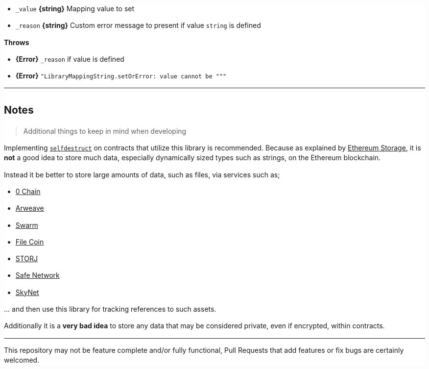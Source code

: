 - `_value` **{string}** Mapping value to set

- `_reason` **{string}** Custom error message to present if value `string` is defined


**Throws**


- **{Error}**  `_reason` if value is defined

- **{Error}** `"LibraryMappingString.setOrError: value cannot be """`


______


## Notes
[heading__notes]:
  #notes
  "&#x1F5D2; Additional things to keep in mind when developing"


> Additional things to keep in mind when developing


Implementing
[`selfdestruct`](https://docs.soliditylang.org/en/v0.4.21/units-and-global-variables.html?highlight=selfdestruct#contract-related)
on contracts that utilize this library is recommended. Because as explained by
[Ethereum Storage](https://ethereum.org/en/developers/docs/storage/),
it is **not** a good idea to store much data, especially dynamically sized
types such as strings, on the Ethereum blockchain.


Instead it be better to store large amounts of data, such as files, via
services such as;


- [0 Chain][0_chain]

- [Arweave][arweave]

- [Swarm][swarm]

- [File Coin][file_coin]

- [STORJ][storj]

- [Safe Network][safe_network]

- [SkyNet][skynet]


... and then use this library for tracking references to such assets.


Additionally it is a **very bad idea** to store any data that may be considered
private, even if encrypted, within contracts.


---


This repository may not be feature complete and/or fully functional, Pull Requests that add features or fix bugs are certainly welcomed.


[0_chain]: https://0chain.net/
[arweave]: https://www.arweave.org/
[file_coin]: https://filecoin.io/
[safe_network]: https://safenetwork.tech/
[storj]: https://storj.io/
[swarm]: https://ethersphere.github.io/swarm-home/
[skynet]: https://siasky.net/
